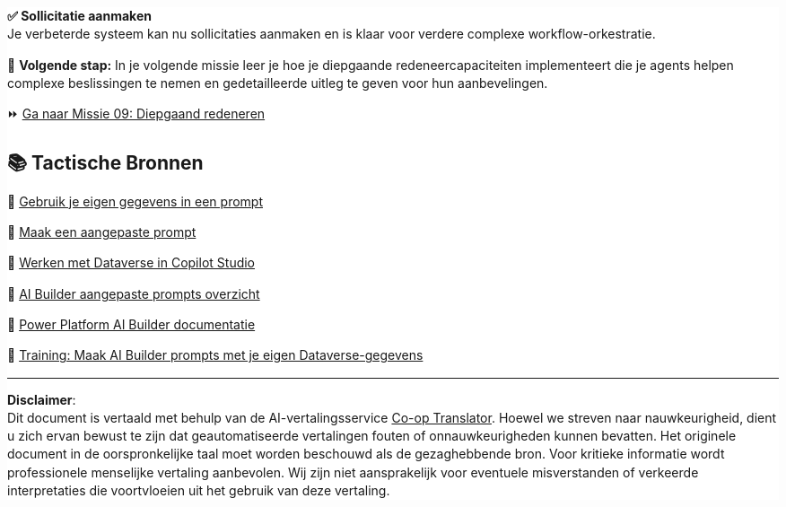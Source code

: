 **✅ Sollicitatie aanmaken**  
Je verbeterde systeem kan nu sollicitaties aanmaken en is klaar voor verdere complexe workflow-orkestratie.

🚀 **Volgende stap:** In je volgende missie leer je hoe je diepgaande redeneercapaciteiten implementeert die je agents helpen complexe beslissingen te nemen en gedetailleerde uitleg te geven voor hun aanbevelingen.

⏩ [Ga naar Missie 09: Diepgaand redeneren](../09-deep-reasoning/README.md)

## 📚 Tactische Bronnen

📖 [Gebruik je eigen gegevens in een prompt](https://learn.microsoft.com/ai-builder/use-your-own-prompt-data?WT.mc_id=power-182762-scottdurow)

📖 [Maak een aangepaste prompt](https://learn.microsoft.com/ai-builder/create-a-custom-prompt?WT.mc_id=power-182762-scottdurow)

📖 [Werken met Dataverse in Copilot Studio](https://learn.microsoft.com/microsoft-copilot-studio/knowledge-add-dataverse?WT.mc_id=power-182762-scottdurow)

📖 [AI Builder aangepaste prompts overzicht](https://learn.microsoft.com/ai-builder/prompts-overview?WT.mc_id=power-182762-scottdurow)

📖 [Power Platform AI Builder documentatie](https://learn.microsoft.com/ai-builder/?WT.mc_id=power-182762-scottdurow)

📖 [Training: Maak AI Builder prompts met je eigen Dataverse-gegevens](https://learn.microsoft.com/training/modules/ai-builder-grounded-prompts/?WT.mc_id=power-182762-scottdurow)

---

**Disclaimer**:  
Dit document is vertaald met behulp van de AI-vertalingsservice [Co-op Translator](https://github.com/Azure/co-op-translator). Hoewel we streven naar nauwkeurigheid, dient u zich ervan bewust te zijn dat geautomatiseerde vertalingen fouten of onnauwkeurigheden kunnen bevatten. Het originele document in de oorspronkelijke taal moet worden beschouwd als de gezaghebbende bron. Voor kritieke informatie wordt professionele menselijke vertaling aanbevolen. Wij zijn niet aansprakelijk voor eventuele misverstanden of verkeerde interpretaties die voortvloeien uit het gebruik van deze vertaling.